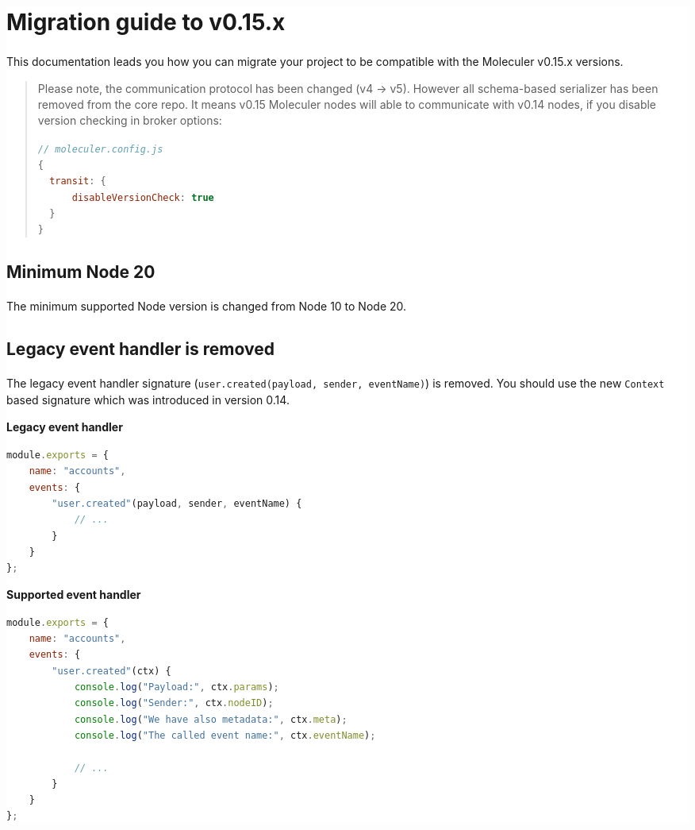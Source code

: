 # Migration guide to v0.15.x

This documentation leads you how you can migrate your project to be compatible with the Moleculer v0.15.x versions.

>Please note, the communication protocol has been changed (v4 -> v5). However all schema-based serializer has been removed from the core repo. It means v0.15 Moleculer nodes will able to communicate with v0.14 nodes, if you disable version checking in broker options: 
>```js
>// moleculer.config.js
>{
>	transit: {
>		disableVersionCheck: true
>	}
>}
>```

## Minimum Node 20
The minimum supported Node version is changed from Node 10 to Node 20.

## Legacy event handler is removed

The legacy event handler signature (`user.created(payload, sender, eventName)`) is removed. You should use the new `Context` based signature which was introduced in version 0.14.

**Legacy event handler**

```js
module.exports = {
    name: "accounts",
    events: {
        "user.created"(payload, sender, eventName) {
            // ...
        }
    }
};
```

**Supported event handler**

```js
module.exports = {
    name: "accounts",
    events: {
        "user.created"(ctx) {
            console.log("Payload:", ctx.params);
            console.log("Sender:", ctx.nodeID);
            console.log("We have also metadata:", ctx.meta);
            console.log("The called event name:", ctx.eventName);

            // ...
        }
    }
};
```
